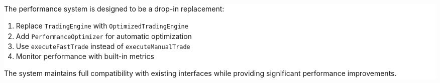 The performance system is designed to be a drop-in replacement:

1. Replace `TradingEngine` with `OptimizedTradingEngine`
2. Add `PerformanceOptimizer` for automatic optimization
3. Use `executeFastTrade` instead of `executeManualTrade`
4. Monitor performance with built-in metrics

The system maintains full compatibility with existing interfaces while providing significant performance improvements.
